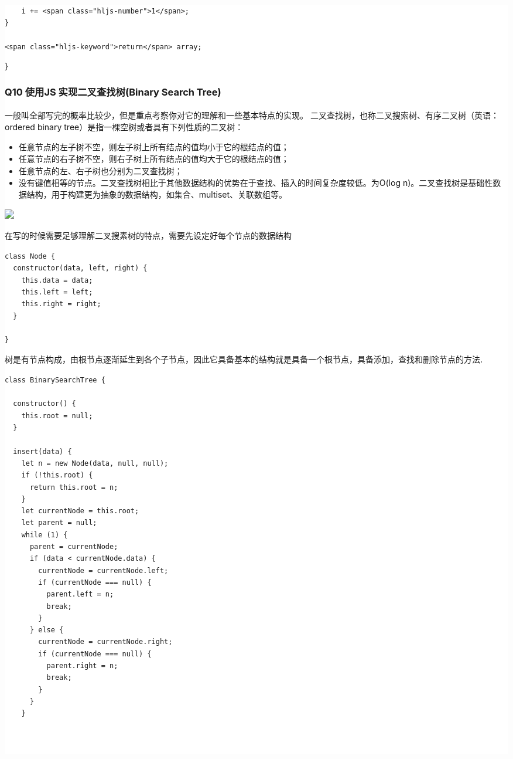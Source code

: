         i += <span class="hljs-number">1</span>;
    }

    <span class="hljs-keyword">return</span> array;
}
</code></pre>

<h3 id="q10jsbinarysearchtree">Q10 使用JS 实现二叉查找树(Binary Search Tree)</h3>

<p>一般叫全部写完的概率比较少，但是重点考察你对它的理解和一些基本特点的实现。
二叉查找树，也称二叉搜索树、有序二叉树（英语：ordered binary tree）是指一棵空树或者具有下列性质的二叉树：</p>

<ul>
<li>任意节点的左子树不空，则左子树上所有结点的值均小于它的根结点的值；</li>
<li>任意节点的右子树不空，则右子树上所有结点的值均大于它的根结点的值；</li>
<li>任意节点的左、右子树也分别为二叉查找树；</li>
<li>没有键值相等的节点。二叉查找树相比于其他数据结构的优势在于查找、插入的时间复杂度较低。为O(log n)。二叉查找树是基础性数据结构，用于构建更为抽象的数据结构，如集合、multiset、关联数组等。</li>
</ul>

<p><img src="http://img1.vued.vanthink.cn/vued95685e8f89199babd6273a93651ecd8b.png"></p>

<p>在写的时候需要足够理解二叉搜素树的特点，需要先设定好每个节点的数据结构</p>

<pre><code class="language- JS hljs"><span class="hljs-class"><span class="hljs-keyword">class</span> <span class="hljs-title">Node</span> </span>{  
  <span class="hljs-keyword">constructor</span>(data, left, right) {
    <span class="hljs-keyword">this</span>.data = data;
    <span class="hljs-keyword">this</span>.left = left;
    <span class="hljs-keyword">this</span>.right = right;
  }

}
</code></pre>

<p>树是有节点构成，由根节点逐渐延生到各个子节点，因此它具备基本的结构就是具备一个根节点，具备添加，查找和删除节点的方法.</p>

<pre><code class="language- JS hljs"><span class="hljs-class"><span class="hljs-keyword">class</span> <span class="hljs-title">BinarySearchTree</span> </span>{

  <span class="hljs-keyword">constructor</span>() {
    <span class="hljs-keyword">this</span>.root = <span class="hljs-literal">null</span>;
  }

  insert(data) {
    <span class="hljs-keyword">let</span> n = <span class="hljs-keyword">new</span> Node(data, <span class="hljs-literal">null</span>, <span class="hljs-literal">null</span>);
    <span class="hljs-keyword">if</span> (!<span class="hljs-keyword">this</span>.root) {
      <span class="hljs-keyword">return</span> <span class="hljs-keyword">this</span>.root = n;
    }
    <span class="hljs-keyword">let</span> currentNode = <span class="hljs-keyword">this</span>.root;
    <span class="hljs-keyword">let</span> parent = <span class="hljs-literal">null</span>;
    <span class="hljs-keyword">while</span> (<span class="hljs-number">1</span>) {
      parent = currentNode;
      <span class="hljs-keyword">if</span> (data &lt; currentNode.data) {
        currentNode = currentNode.left;
        <span class="hljs-keyword">if</span> (currentNode === <span class="hljs-literal">null</span>) {
          parent.left = n;
          <span class="hljs-keyword">break</span>;
        }
      } <span class="hljs-keyword">else</span> {
        currentNode = currentNode.right;
        <span class="hljs-keyword">if</span> (currentNode === <span class="hljs-literal">null</span>) {
          parent.right = n;
          <span class="hljs-keyword">break</span>;
        }
      }
    }